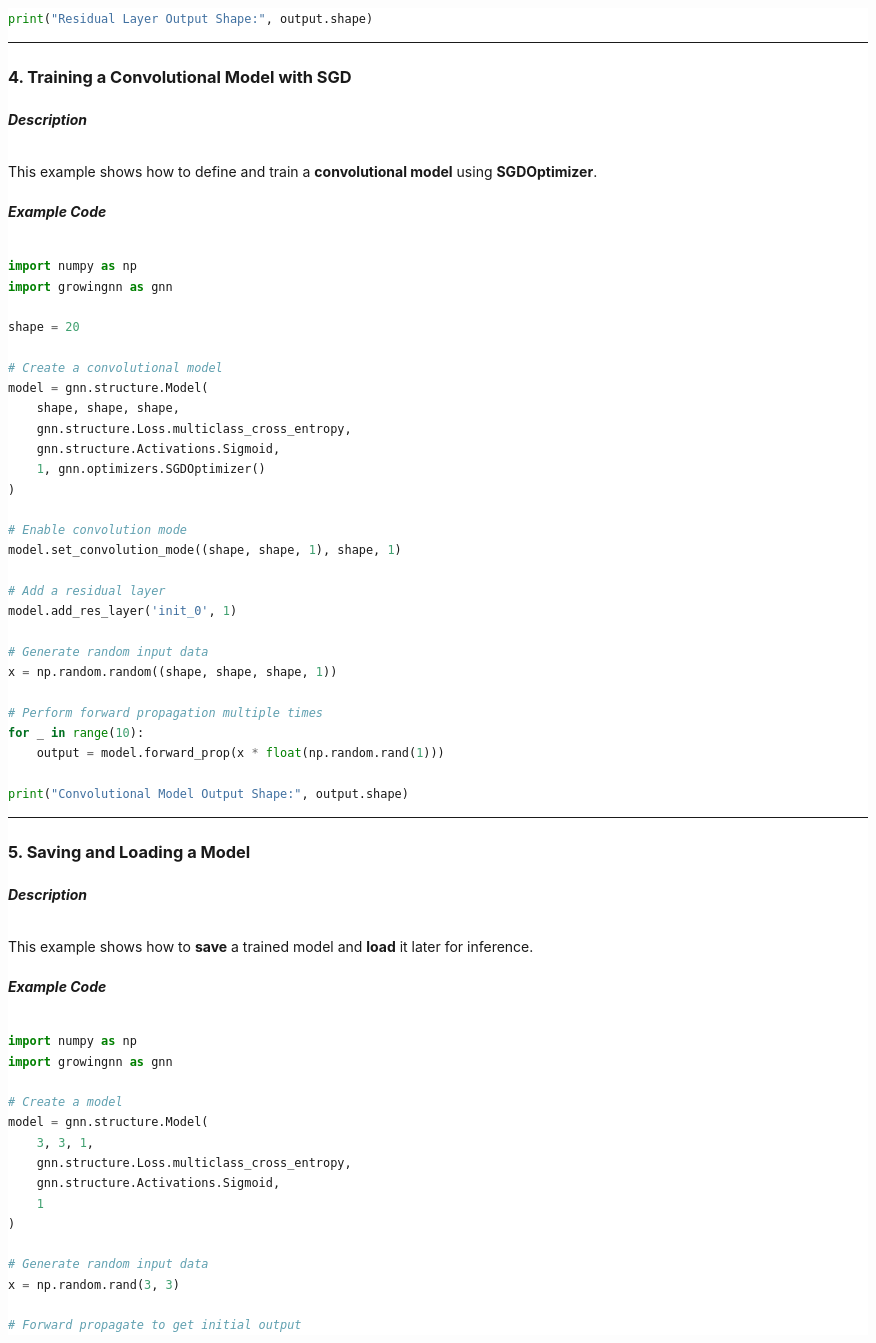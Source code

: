 ```python
print("Residual Layer Output Shape:", output.shape)
```

---

### **4. Training a Convolutional Model with SGD**  

###### **Description**  
This example shows how to define and train a **convolutional model** using **SGDOptimizer**.  

###### **Example Code**  
```python
import numpy as np
import growingnn as gnn

shape = 20

# Create a convolutional model
model = gnn.structure.Model(
    shape, shape, shape,
    gnn.structure.Loss.multiclass_cross_entropy,
    gnn.structure.Activations.Sigmoid,
    1, gnn.optimizers.SGDOptimizer()
)

# Enable convolution mode
model.set_convolution_mode((shape, shape, 1), shape, 1)

# Add a residual layer
model.add_res_layer('init_0', 1)

# Generate random input data
x = np.random.random((shape, shape, shape, 1))

# Perform forward propagation multiple times
for _ in range(10):
    output = model.forward_prop(x * float(np.random.rand(1)))

print("Convolutional Model Output Shape:", output.shape)
```

---

### **5. Saving and Loading a Model**  

###### **Description**  
This example shows how to **save** a trained model and **load** it later for inference.  

###### **Example Code**  
```python
import numpy as np
import growingnn as gnn

# Create a model
model = gnn.structure.Model(
    3, 3, 1,
    gnn.structure.Loss.multiclass_cross_entropy,
    gnn.structure.Activations.Sigmoid,
    1
)

# Generate random input data
x = np.random.rand(3, 3)

# Forward propagate to get initial output
```